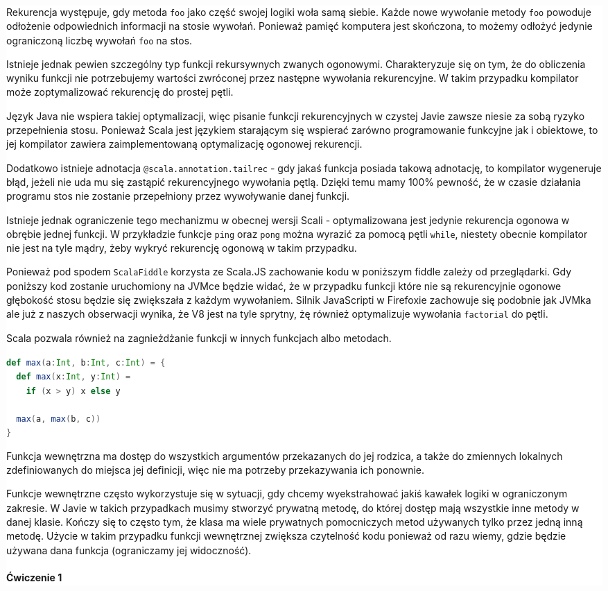 Rekurencja występuje, gdy metoda `foo` jako część swojej logiki woła samą siebie. Każde nowe wywołanie metody `foo` powoduje odłożenie odpowiednich informacji na stosie wywołań. Ponieważ pamięć komputera jest skończona, to możemy odłożyć jedynie ograniczoną liczbę wywołań `foo` na stos. 
 
Istnieje jednak pewien szczególny typ funkcji rekursywnych zwanych ogonowymi. Charakteryzuje się on tym, że do obliczenia wyniku funkcji nie potrzebujemy wartości zwróconej przez następne wywołania rekurencyjne. W takim przypadku kompilator może zoptymalizować rekurencję do prostej pętli.
 
Język Java nie wspiera takiej optymalizacji, więc pisanie funkcji rekurencyjnych w czystej Javie zawsze niesie za sobą ryzyko przepełnienia stosu. Ponieważ Scala jest językiem starającym się wspierać zarówno programowanie funkcyjne jak i obiektowe, to jej kompilator zawiera zaimplementowaną optymalizację ogonowej rekurencji.
 
Dodatkowo istnieje adnotacja `@scala.annotation.tailrec` - gdy jakaś funkcja posiada takową adnotację, to kompilator wygeneruje błąd, jeżeli nie uda mu się zastąpić rekurencyjnego wywołania pętlą. Dzięki temu mamy 100% pewność, że w czasie działania programu stos nie zostanie przepełniony przez wywoływanie danej funkcji.
 
Istnieje jednak ograniczenie tego mechanizmu w obecnej wersji Scali - optymalizowana jest jedynie rekurencja ogonowa w obrębie jednej funkcji. W przykładzie funkcje `ping` oraz `pong` można wyrazić za pomocą pętli `while`, niestety obecnie kompilator nie jest na tyle mądry, żeby wykryć rekurencję ogonową w takim przypadku.
 
Ponieważ pod spodem `ScalaFiddle` korzysta ze Scala.JS zachowanie kodu w poniższym fiddle zależy od przeglądarki. Gdy poniższy kod zostanie uruchomiony na JVMce będzie widać, że w przypadku funkcji które nie są rekurencyjnie ogonowe głębokość stosu będzie się zwiększała z każdym wywołaniem. Silnik JavaScripti w Firefoxie zachowuje się podobnie jak JVMka ale już z naszych obserwacji wynika, że V8 jest na tyle sprytny, żę również optymalizuje wywołania `factorial` do pętli.
 
<iframe height="1000px" frameborder="0" style="width: 100%" src="https://embed.scalafiddle.io/embed?sfid=s7F1uiI/0&layout=v70"></iframe>

Scala pozwala również na zagnieżdżanie funkcji w innych funkcjach albo metodach.
 
```scala
def max(a:Int, b:Int, c:Int) = {
  def max(x:Int, y:Int) =
    if (x > y) x else y
    
  max(a, max(b, c))
}
```

Funkcja wewnętrzna ma dostęp do wszystkich argumentów przekazanych do jej rodzica, a także do zmiennych lokalnych zdefiniowanych do miejsca jej definicji, więc nie ma potrzeby przekazywania ich ponownie. 

Funkcje wewnętrzne często wykorzystuje się w sytuacji, gdy chcemy wyekstrahować jakiś kawałek logiki w ograniczonym zakresie. W Javie w takich przypadkach musimy stworzyć prywatną metodę, do której dostęp mają wszystkie inne metody w danej klasie. Kończy się to często tym, że klasa ma wiele prywatnych pomocniczych metod używanych tylko przez jedną inną metodę. Użycie w takim przypadku funkcji wewnętrznej zwiększa czytelność kodu ponieważ od razu wiemy, gdzie będzie używana dana funkcja (ograniczamy jej widoczność).

#### Ćwiczenie 1
